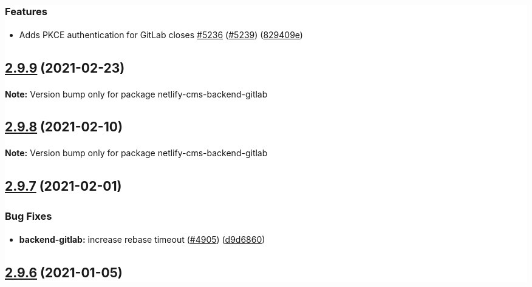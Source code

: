 
### Features

* Adds PKCE authentication for GitLab closes [#5236](https://github.com/netlify/netlify-cms/tree/master/packages/netlify-cms-backend-gitlab/issues/5236) ([#5239](https://github.com/netlify/netlify-cms/tree/master/packages/netlify-cms-backend-gitlab/issues/5239)) ([829409e](https://github.com/netlify/netlify-cms/tree/master/packages/netlify-cms-backend-gitlab/commit/829409e0bc03b4591ee6b59d9895adc4e7190037))





## [2.9.9](https://github.com/netlify/netlify-cms/tree/master/packages/netlify-cms-backend-gitlab/compare/netlify-cms-backend-gitlab@2.9.8...netlify-cms-backend-gitlab@2.9.9) (2021-02-23)

**Note:** Version bump only for package netlify-cms-backend-gitlab





## [2.9.8](https://github.com/netlify/netlify-cms/tree/master/packages/netlify-cms-backend-gitlab/compare/netlify-cms-backend-gitlab@2.9.7...netlify-cms-backend-gitlab@2.9.8) (2021-02-10)

**Note:** Version bump only for package netlify-cms-backend-gitlab





## [2.9.7](https://github.com/netlify/netlify-cms/tree/master/packages/netlify-cms-backend-gitlab/compare/netlify-cms-backend-gitlab@2.9.6...netlify-cms-backend-gitlab@2.9.7) (2021-02-01)


### Bug Fixes

* **backend-gitlab:** increase rebase timeout ([#4905](https://github.com/netlify/netlify-cms/tree/master/packages/netlify-cms-backend-gitlab/issues/4905)) ([d9d6860](https://github.com/netlify/netlify-cms/tree/master/packages/netlify-cms-backend-gitlab/commit/d9d686025fe848fe460917cdef1934dea3295c9d))





## [2.9.6](https://github.com/netlify/netlify-cms/tree/master/packages/netlify-cms-backend-gitlab/compare/netlify-cms-backend-gitlab@2.9.5...netlify-cms-backend-gitlab@2.9.6) (2021-01-05)

